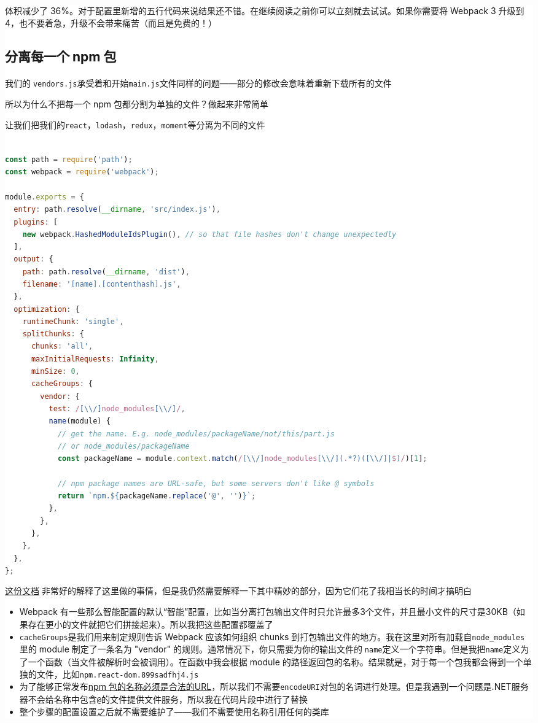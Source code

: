 体积减少了 36%。对于配置里新增的五行代码来说结果还不错。在继续阅读之前你可以立刻就去试试。如果你需要将 Webpack 3 升级到 4，也不要着急，升级不会带来痛苦（而且是免费的！）

## 分离每一个 npm 包

我们的 `vendors.js`承受着和开始`main.js`文件同样的问题——部分的修改会意味着重新下载所有的文件

所以为什么不把每一个 npm 包都分割为单独的文件？做起来非常简单

让我们把我们的`react`，`lodash`，`redux`，`moment`等分离为不同的文件

```javascript

const path = require('path');
const webpack = require('webpack');

module.exports = {
  entry: path.resolve(__dirname, 'src/index.js'),
  plugins: [
    new webpack.HashedModuleIdsPlugin(), // so that file hashes don't change unexpectedly
  ],
  output: {
    path: path.resolve(__dirname, 'dist'),
    filename: '[name].[contenthash].js',
  },
  optimization: {
    runtimeChunk: 'single',
    splitChunks: {
      chunks: 'all',
      maxInitialRequests: Infinity,
      minSize: 0,
      cacheGroups: {
        vendor: {
          test: /[\\/]node_modules[\\/]/,
          name(module) {
            // get the name. E.g. node_modules/packageName/not/this/part.js
            // or node_modules/packageName
            const packageName = module.context.match(/[\\/]node_modules[\\/](.*?)([\\/]|$)/)[1];

            // npm package names are URL-safe, but some servers don't like @ symbols
            return `npm.${packageName.replace('@', '')}`;
          },
        },
      },
    },
  },
};
```

[这份文档](https://webpack.js.org/guides/caching/) 非常好的解释了这里做的事情，但是我仍然需要解释一下其中精妙的部分，因为它们花了我相当长的时间才搞明白

- Webpack 有一些那么智能配置的默认“智能”配置，比如当分离打包输出文件时只允许最多3个文件，并且最小文件的尺寸是30KB（如果存在更小的文件就把它们拼接起来）。所以我把这些配置都覆盖了
- `cacheGroups`是我们用来制定规则告诉 Webpack 应该如何组织 chunks 到打包输出文件的地方。我在这里对所有加载自`node_modules`里的 module 制定了一条名为 "vendor" 的规则。通常情况下，你只需要为你的输出文件的 `name`定义一个字符串。但是我把`name`定义为了一个函数（当文件被解析时会被调用）。在函数中我会根据 module 的路径返回包的名称。结果就是，对于每一个包我都会得到一个单独的文件，比如`npm.react-dom.899sadfhj4.js`
- 为了能够正常发布[npm 包的名称必须是合法的URL](https://docs.npmjs.com/files/package.json#name)，所以我们不需要`encodeURI`对包的名词进行处理。但是我遇到一个问题是.NET服务器不会给名称中包含`@`的文件提供文件服务，所以我在代码片段中进行了替换
- 整个步骤的配置设置之后就不需要维护了——我们不需要使用名称引用任何的类库
